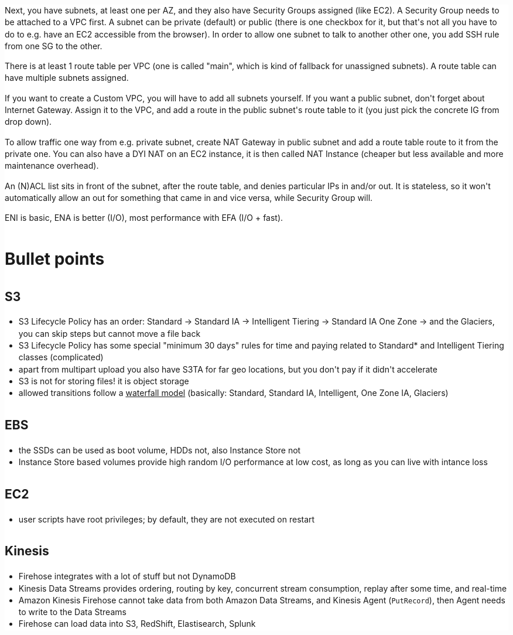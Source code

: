 Next, you have subnets, at least one per AZ, and they also have Security Groups assigned (like EC2).
A Security Group needs to be attached to a VPC first. A subnet can be private (default) or public
(there is one checkbox for it, but that's not all you have to do to e.g. have an EC2 accessible
from the browser). In order to allow one subnet to talk to another other one, you add SSH rule from
one SG to the other.

There is at least 1 route table per VPC (one is called "main", which is kind of fallback for
unassigned subnets). A route table can have multiple subnets assigned.

If you want to create a Custom VPC, you will have to add all subnets yourself. If you want a public
subnet, don't forget about Internet Gateway. Assign it to the VPC, and add a route in the public
subnet's route table to it (you just pick the concrete IG from drop down).

To allow traffic one way from e.g. private subnet, create NAT Gateway in public subnet and
add a route table route to it from the private one. You can also have a DYI NAT on an EC2 instance,
it is then called NAT Instance (cheaper but less available and more maintenance overhead).

An (N)ACL list sits in front of the subnet, after the route table, and denies particular IPs in
and/or out. It is stateless, so it won't automatically allow an out for something that came in
and vice versa, while Security Group will.

ENI is basic, ENA is better (I/O), most performance with EFA (I/O + fast).

# Bullet points

## S3
- S3 Lifecycle Policy has an order: Standard -> Standard IA -> Intelligent Tiering -> Standard IA One Zone -> and the Glaciers, you can skip steps but cannot move a file back
- S3 Lifecycle Policy has some special "minimum 30 days" rules for time and paying related to Standard* and Intelligent Tiering classes (complicated)
- apart from multipart upload you also have S3TA for far geo locations, but you don't pay if it didn't accelerate
- S3 is not for storing files! it is object storage
- allowed transitions follow a [waterfall model](https://docs.aws.amazon.com/AmazonS3/latest/userguide/lifecycle-transition-general-considerations.html)
  (basically: Standard, Standard IA, Intelligent, One Zone IA, Glaciers)

## EBS
- the SSDs can be used as boot volume, HDDs not, also Instance Store not
- Instance Store based volumes provide high random I/O performance at low cost, as long as you can live with intance loss

## EC2
- user scripts have root privileges; by default, they are not executed on restart

## Kinesis
- Firehose integrates with a lot of stuff but not DynamoDB
- Kinesis Data Streams provides ordering, routing by key, concurrent stream consumption, replay after some time, and real-time  
- Amazon Kinesis Firehose cannot take data from both Amazon Data Streams, and Kinesis Agent (`PutRecord`), then Agent needs to write to the Data Streams
- Firehose can load data into S3, RedShift, Elastisearch, Splunk

